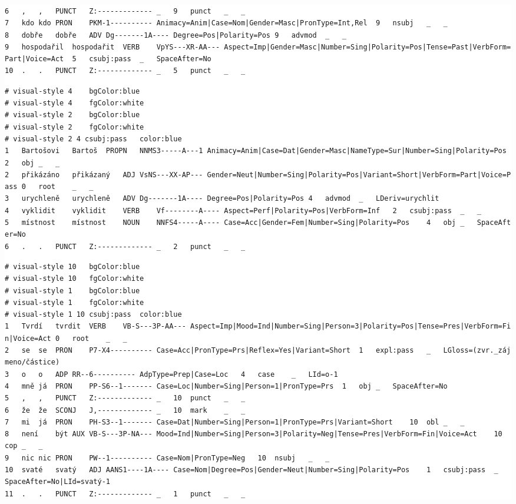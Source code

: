 ~~~ conllu
6	,	,	PUNCT	Z:-------------	_	9	punct	_	_
7	kdo	kdo	PRON	PKM-1----------	Animacy=Anim|Case=Nom|Gender=Masc|PronType=Int,Rel	9	nsubj	_	_
8	dobře	dobře	ADV	Dg-------1A----	Degree=Pos|Polarity=Pos	9	advmod	_	_
9	hospodařil	hospodařit	VERB	VpYS---XR-AA---	Aspect=Imp|Gender=Masc|Number=Sing|Polarity=Pos|Tense=Past|VerbForm=Part|Voice=Act	5	csubj:pass	_	SpaceAfter=No
10	.	.	PUNCT	Z:-------------	_	5	punct	_	_

~~~


~~~ conllu
# visual-style 4	bgColor:blue
# visual-style 4	fgColor:white
# visual-style 2	bgColor:blue
# visual-style 2	fgColor:white
# visual-style 2 4 csubj:pass	color:blue
1	Bartošovi	Bartoš	PROPN	NNMS3-----A---1	Animacy=Anim|Case=Dat|Gender=Masc|NameType=Sur|Number=Sing|Polarity=Pos	2	obj	_	_
2	přikázáno	přikázaný	ADJ	VsNS---XX-AP---	Gender=Neut|Number=Sing|Polarity=Pos|Variant=Short|VerbForm=Part|Voice=Pass	0	root	_	_
3	urychleně	urychleně	ADV	Dg-------1A----	Degree=Pos|Polarity=Pos	4	advmod	_	LDeriv=urychlit
4	vyklidit	vyklidit	VERB	Vf--------A----	Aspect=Perf|Polarity=Pos|VerbForm=Inf	2	csubj:pass	_	_
5	místnost	místnost	NOUN	NNFS4-----A----	Case=Acc|Gender=Fem|Number=Sing|Polarity=Pos	4	obj	_	SpaceAfter=No
6	.	.	PUNCT	Z:-------------	_	2	punct	_	_

~~~


~~~ conllu
# visual-style 10	bgColor:blue
# visual-style 10	fgColor:white
# visual-style 1	bgColor:blue
# visual-style 1	fgColor:white
# visual-style 1 10 csubj:pass	color:blue
1	Tvrdí	tvrdit	VERB	VB-S---3P-AA---	Aspect=Imp|Mood=Ind|Number=Sing|Person=3|Polarity=Pos|Tense=Pres|VerbForm=Fin|Voice=Act	0	root	_	_
2	se	se	PRON	P7-X4----------	Case=Acc|PronType=Prs|Reflex=Yes|Variant=Short	1	expl:pass	_	LGloss=(zvr._zájmeno/částice)
3	o	o	ADP	RR--6----------	AdpType=Prep|Case=Loc	4	case	_	LId=o-1
4	mně	já	PRON	PP-S6--1-------	Case=Loc|Number=Sing|Person=1|PronType=Prs	1	obj	_	SpaceAfter=No
5	,	,	PUNCT	Z:-------------	_	10	punct	_	_
6	že	že	SCONJ	J,-------------	_	10	mark	_	_
7	mi	já	PRON	PH-S3--1-------	Case=Dat|Number=Sing|Person=1|PronType=Prs|Variant=Short	10	obl	_	_
8	není	být	AUX	VB-S---3P-NA---	Mood=Ind|Number=Sing|Person=3|Polarity=Neg|Tense=Pres|VerbForm=Fin|Voice=Act	10	cop	_	_
9	nic	nic	PRON	PW--1----------	Case=Nom|PronType=Neg	10	nsubj	_	_
10	svaté	svatý	ADJ	AANS1----1A----	Case=Nom|Degree=Pos|Gender=Neut|Number=Sing|Polarity=Pos	1	csubj:pass	_	SpaceAfter=No|LId=svatý-1
11	.	.	PUNCT	Z:-------------	_	1	punct	_	_

~~~
